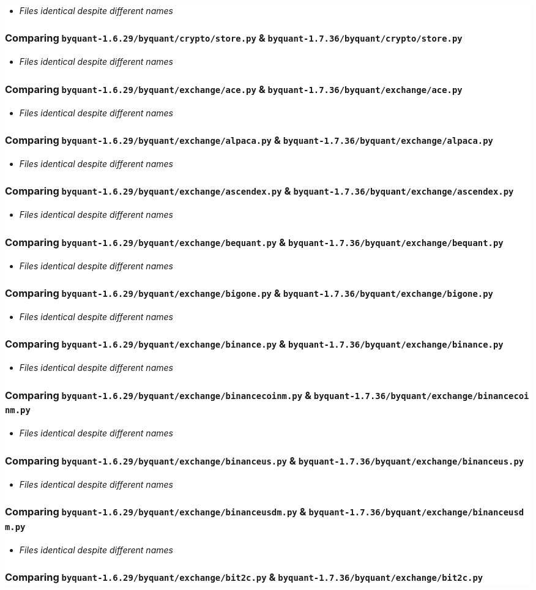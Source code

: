  * *Files identical despite different names*

### Comparing `byquant-1.6.29/byquant/crypto/store.py` & `byquant-1.7.36/byquant/crypto/store.py`

 * *Files identical despite different names*

### Comparing `byquant-1.6.29/byquant/exchange/ace.py` & `byquant-1.7.36/byquant/exchange/ace.py`

 * *Files identical despite different names*

### Comparing `byquant-1.6.29/byquant/exchange/alpaca.py` & `byquant-1.7.36/byquant/exchange/alpaca.py`

 * *Files identical despite different names*

### Comparing `byquant-1.6.29/byquant/exchange/ascendex.py` & `byquant-1.7.36/byquant/exchange/ascendex.py`

 * *Files identical despite different names*

### Comparing `byquant-1.6.29/byquant/exchange/bequant.py` & `byquant-1.7.36/byquant/exchange/bequant.py`

 * *Files identical despite different names*

### Comparing `byquant-1.6.29/byquant/exchange/bigone.py` & `byquant-1.7.36/byquant/exchange/bigone.py`

 * *Files identical despite different names*

### Comparing `byquant-1.6.29/byquant/exchange/binance.py` & `byquant-1.7.36/byquant/exchange/binance.py`

 * *Files identical despite different names*

### Comparing `byquant-1.6.29/byquant/exchange/binancecoinm.py` & `byquant-1.7.36/byquant/exchange/binancecoinm.py`

 * *Files identical despite different names*

### Comparing `byquant-1.6.29/byquant/exchange/binanceus.py` & `byquant-1.7.36/byquant/exchange/binanceus.py`

 * *Files identical despite different names*

### Comparing `byquant-1.6.29/byquant/exchange/binanceusdm.py` & `byquant-1.7.36/byquant/exchange/binanceusdm.py`

 * *Files identical despite different names*

### Comparing `byquant-1.6.29/byquant/exchange/bit2c.py` & `byquant-1.7.36/byquant/exchange/bit2c.py`
